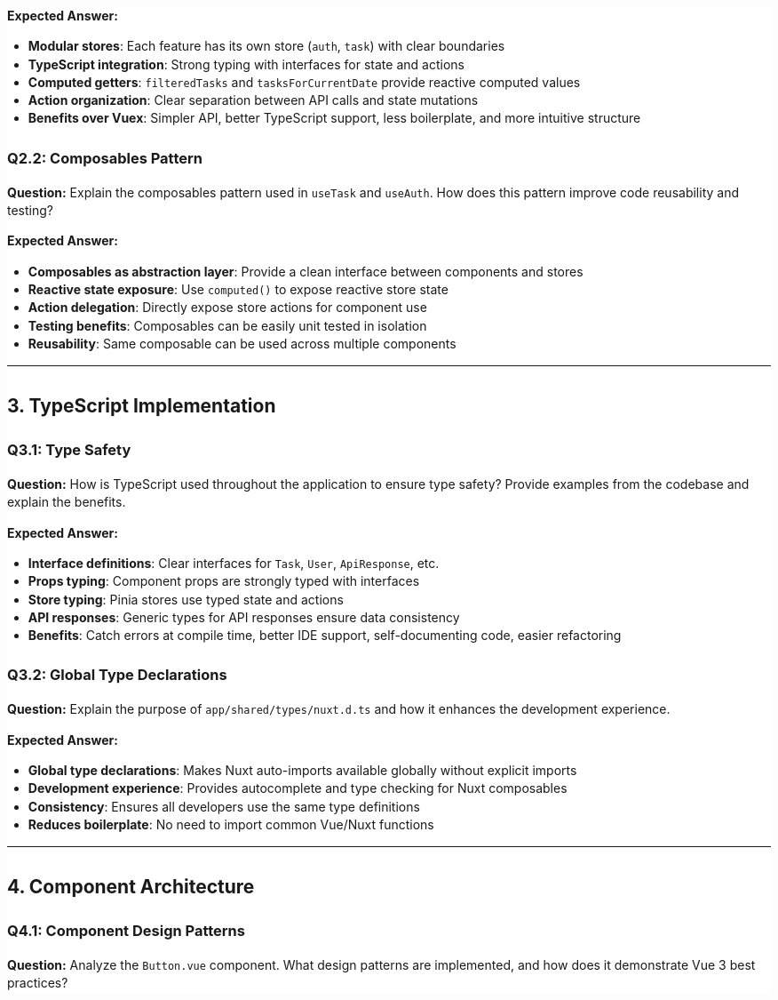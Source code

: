 **Expected Answer:**
- **Modular stores**: Each feature has its own store (`auth`, `task`) with clear boundaries
- **TypeScript integration**: Strong typing with interfaces for state and actions
- **Computed getters**: `filteredTasks` and `tasksForCurrentDate` provide reactive computed values
- **Action organization**: Clear separation between API calls and state mutations
- **Benefits over Vuex**: Simpler API, better TypeScript support, less boilerplate, and more intuitive structure

### Q2.2: Composables Pattern
**Question:** Explain the composables pattern used in `useTask` and `useAuth`. How does this pattern improve code reusability and testing?

**Expected Answer:**
- **Composables as abstraction layer**: Provide a clean interface between components and stores
- **Reactive state exposure**: Use `computed()` to expose reactive store state
- **Action delegation**: Directly expose store actions for component use
- **Testing benefits**: Composables can be easily unit tested in isolation
- **Reusability**: Same composable can be used across multiple components

---

## 3. TypeScript Implementation

### Q3.1: Type Safety
**Question:** How is TypeScript used throughout the application to ensure type safety? Provide examples from the codebase and explain the benefits.

**Expected Answer:**
- **Interface definitions**: Clear interfaces for `Task`, `User`, `ApiResponse`, etc.
- **Props typing**: Component props are strongly typed with interfaces
- **Store typing**: Pinia stores use typed state and actions
- **API responses**: Generic types for API responses ensure data consistency
- **Benefits**: Catch errors at compile time, better IDE support, self-documenting code, easier refactoring

### Q3.2: Global Type Declarations
**Question:** Explain the purpose of `app/shared/types/nuxt.d.ts` and how it enhances the development experience.

**Expected Answer:**
- **Global type declarations**: Makes Nuxt auto-imports available globally without explicit imports
- **Development experience**: Provides autocomplete and type checking for Nuxt composables
- **Consistency**: Ensures all developers use the same type definitions
- **Reduces boilerplate**: No need to import common Vue/Nuxt functions

---

## 4. Component Architecture

### Q4.1: Component Design Patterns
**Question:** Analyze the `Button.vue` component. What design patterns are implemented, and how does it demonstrate Vue 3 best practices?
